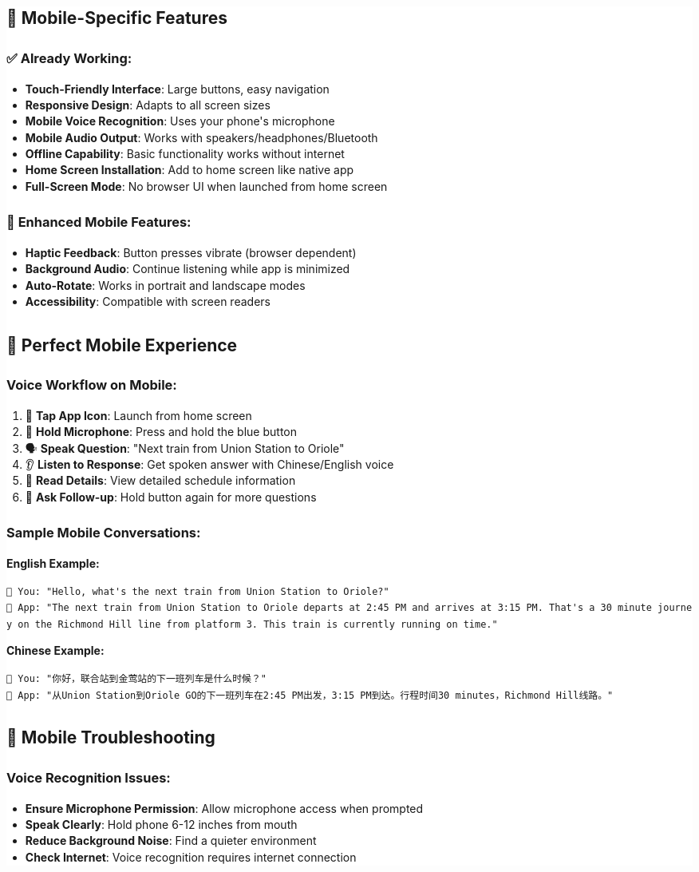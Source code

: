 ## 📱 **Mobile-Specific Features**

### ✅ **Already Working:**
- **Touch-Friendly Interface**: Large buttons, easy navigation
- **Responsive Design**: Adapts to all screen sizes
- **Mobile Voice Recognition**: Uses your phone's microphone
- **Mobile Audio Output**: Works with speakers/headphones/Bluetooth
- **Offline Capability**: Basic functionality works without internet
- **Home Screen Installation**: Add to home screen like native app
- **Full-Screen Mode**: No browser UI when launched from home screen

### 🔄 **Enhanced Mobile Features:**
- **Haptic Feedback**: Button presses vibrate (browser dependent)
- **Background Audio**: Continue listening while app is minimized
- **Auto-Rotate**: Works in portrait and landscape modes
- **Accessibility**: Compatible with screen readers

## 🎯 **Perfect Mobile Experience**

### **Voice Workflow on Mobile:**
1. 📱 **Tap App Icon**: Launch from home screen
2. 🎤 **Hold Microphone**: Press and hold the blue button
3. 🗣️ **Speak Question**: "Next train from Union Station to Oriole"
4. 👂 **Listen to Response**: Get spoken answer with Chinese/English voice
5. 📖 **Read Details**: View detailed schedule information
6. 🔄 **Ask Follow-up**: Hold button again for more questions

### **Sample Mobile Conversations:**

**English Example:**
```
🎤 You: "Hello, what's the next train from Union Station to Oriole?"
🤖 App: "The next train from Union Station to Oriole departs at 2:45 PM and arrives at 3:15 PM. That's a 30 minute journey on the Richmond Hill line from platform 3. This train is currently running on time."
```

**Chinese Example:**
```
🎤 You: "你好，联合站到金莺站的下一班列车是什么时候？"
🤖 App: "从Union Station到Oriole GO的下一班列车在2:45 PM出发，3:15 PM到达。行程时间30 minutes，Richmond Hill线路。"
```

## 🔧 **Mobile Troubleshooting**

### **Voice Recognition Issues:**
- **Ensure Microphone Permission**: Allow microphone access when prompted
- **Speak Clearly**: Hold phone 6-12 inches from mouth
- **Reduce Background Noise**: Find a quieter environment
- **Check Internet**: Voice recognition requires internet connection

